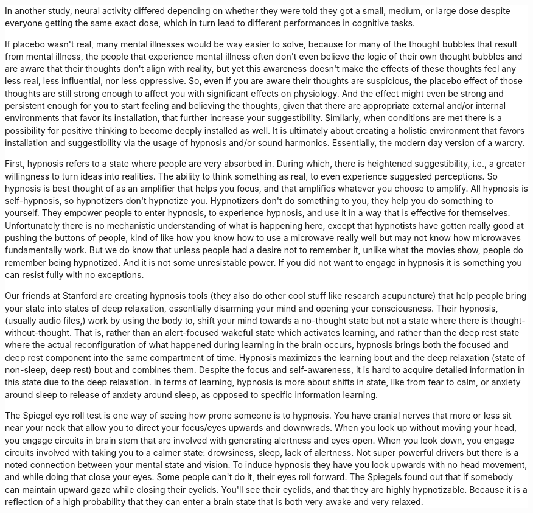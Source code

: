 In another study, neural activity differed depending on whether they were told they got a small, medium, or large dose despite everyone getting the same exact dose, which in turn lead to different performances in cognitive tasks.

If placebo wasn't real, many mental illnesses would be way easier to solve, because for many of the thought bubbles that result from mental illness, the people that experience mental illness often don't even believe the logic of their own thought bubbles and are aware that their thoughts don't align with reality, but yet this awareness doesn't make the effects of these thoughts feel any less real, less influential, nor less oppressive. So, even if you are aware their thoughts are suspicious, the placebo effect of those thoughts are still strong enough to affect you with significant effects on physiology. And the effect might even be strong and persistent enough for you to start feeling and believing the thoughts, given that there are appropriate external and/or internal environments that favor its installation, that further increase your suggestibility. Similarly, when conditions are met there is a possibility for positive thinking to become deeply installed as well. It is ultimately about creating a holistic environment that favors installation and suggestibility via the usage of hypnosis and/or sound harmonics. Essentially, the modern day version of a warcry.

First, hypnosis refers to a state where people are very absorbed in. During which, there is heightened suggestibility, i.e., a greater willingness to turn ideas into realities. The ability to think something as real, to even experience suggested perceptions. So hypnosis is best thought of as an amplifier that helps you focus, and that amplifies whatever you choose to amplify. All hypnosis is self-hypnosis, so hypnotizers don't hypnotize you. Hypnotizers don't do something to you, they help you do something to yourself. They empower people to enter hypnosis, to experience hypnosis, and use it in a way that is effective for themselves. Unfortunately there is no mechanistic understanding of what is happening here, except that hypnotists have gotten really good at pushing the buttons of people, kind of like how you know how to use a microwave really well but may not know how microwaves fundamentally work. But we do know that unless people had a desire not to remember it, unlike what the movies show, people do remember being hypnotized. And it is not some unresistable power. If you did not want to engage in hypnosis it is something you can resist fully with no exceptions.

Our friends at Stanford are creating hypnosis tools (they also do other cool stuff like research acupuncture) that help people bring your state into states of deep relaxation, essentially disarming your mind and opening your consciousness. Their hypnosis, (usually audio files,) work by using the body to, shift your mind towards a no-thought state but not a state where there is thought-without-thought. That is, rather than an alert-focused wakeful state which activates learning, and rather than the deep rest state where the actual reconfiguration of what happened during learning in the brain occurs, hypnosis brings both the focused and deep rest component into the same compartment of time. Hypnosis maximizes the learning bout and the deep relaxation (state of non-sleep, deep rest) bout and combines them. Despite the focus and self-awareness, it is hard to acquire detailed information in this state due to the deep relaxation. In terms of learning, hypnosis is more about shifts in state, like from fear to calm, or anxiety around sleep to release of anxiety around sleep, as opposed to specific information learning. 

The Spiegel eye roll test is one way of seeing how prone someone is to hypnosis. You have cranial nerves that more or less sit near your neck that allow you to direct your focus/eyes upwards and downwrads. When you look up without moving your head, you engage circuits in brain stem that are involved with generating alertness and eyes open. When you look down, you engage circuits involved with taking you to a calmer state: drowsiness, sleep, lack of alertness. Not super powerful drivers but there is a noted connection between your mental state and vision. To induce hypnosis they have you look upwards with no head movement, and while doing that close your eyes. Some people can't do it, their eyes roll forward. The Spiegels found out that if somebody can maintain upward gaze while closing their eyelids. You'll see their eyelids, and that they are highly hypnotizable. Because it is a reflection of a high probability that they can enter a brain state that is both very awake and very relaxed.
